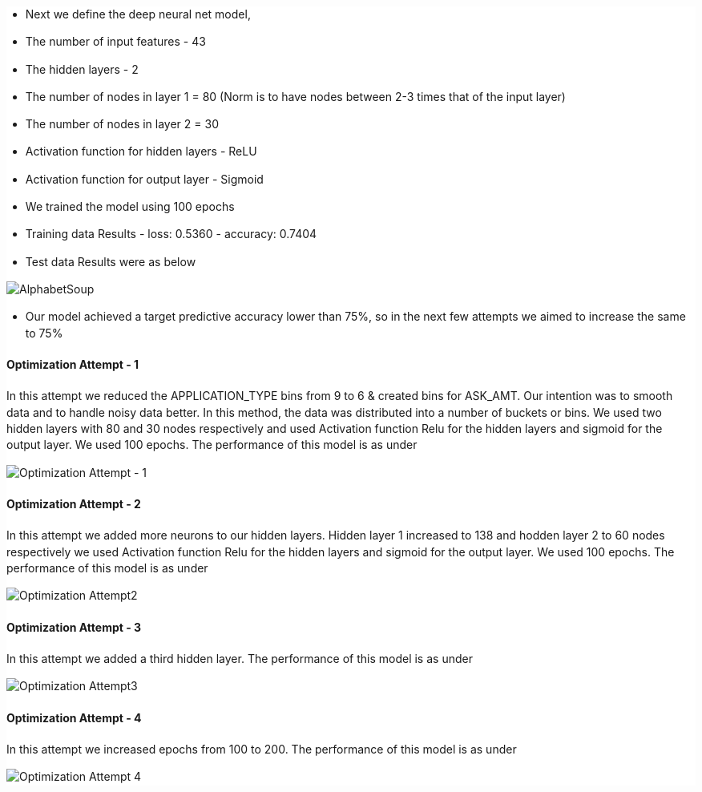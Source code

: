 * Next we define the deep neural net model, 

* The number of input features - 43 

* The hidden layers - 2 

* The number of nodes in layer 1 = 80 (Norm is to have nodes between 2-3 times that of the input layer)

* The number of nodes in layer 2 = 30

* Activation function for hidden layers - ReLU

* Activation function for output layer - Sigmoid 

* We trained the model using 100 epochs

* Training data  Results  -  loss: 0.5360 - accuracy: 0.7404

* Test data Results were as below

<img width="330" alt="AlphabetSoup" src="https://user-images.githubusercontent.com/85518330/138931148-d1c3bb96-3744-4acd-8fa2-e1ef345f6db0.png">

* Our model achieved a target predictive accuracy lower than 75%, so in the next few attempts we aimed to increase the same to 75%

#### Optimization Attempt - 1 

In this attempt we reduced the APPLICATION_TYPE bins from 9 to 6 & created bins for ASK_AMT.  Our intention was to smooth data and to handle noisy data better. In this method, the data was distributed into a number of buckets or bins. We used two hidden layers with 80 and 30 nodes respectively and used Activation function Relu for the hidden layers and sigmoid for the output layer. We used 100 epochs. The performance of this model is as under

<img width="346" alt="Optimization Attempt -  1" src="https://user-images.githubusercontent.com/85518330/138936691-ba173845-fa18-4f83-8ed3-5057bad05305.png">

#### Optimization Attempt - 2 

In this attempt we added more neurons to our hidden layers.  Hidden layer 1 increased to 138 and hodden layer 2 to 60 nodes respectively we used Activation function Relu for the hidden layers and sigmoid for the output layer. We used 100 epochs. The performance of this model is as under

<img width="323" alt="Optimization Attempt2" src="https://user-images.githubusercontent.com/85518330/138937565-79d4eb96-6171-40ab-8e3a-80a980bebeba.png">


#### Optimization Attempt - 3 

In this attempt we added a third hidden layer. The performance of this model is as under

<img width="372" alt="Optimization Attempt3" src="https://user-images.githubusercontent.com/85518330/138938246-f14f8682-81e0-4d14-8eaa-709b71dd479b.png">


#### Optimization Attempt - 4

In this attempt we increased epochs from 100 to 200. The performance of this model is as under

<img width="338" alt="Optimization Attempt 4" src="https://user-images.githubusercontent.com/85518330/138939325-8f38edd8-d8e4-48eb-9991-09367b34a64e.png">
